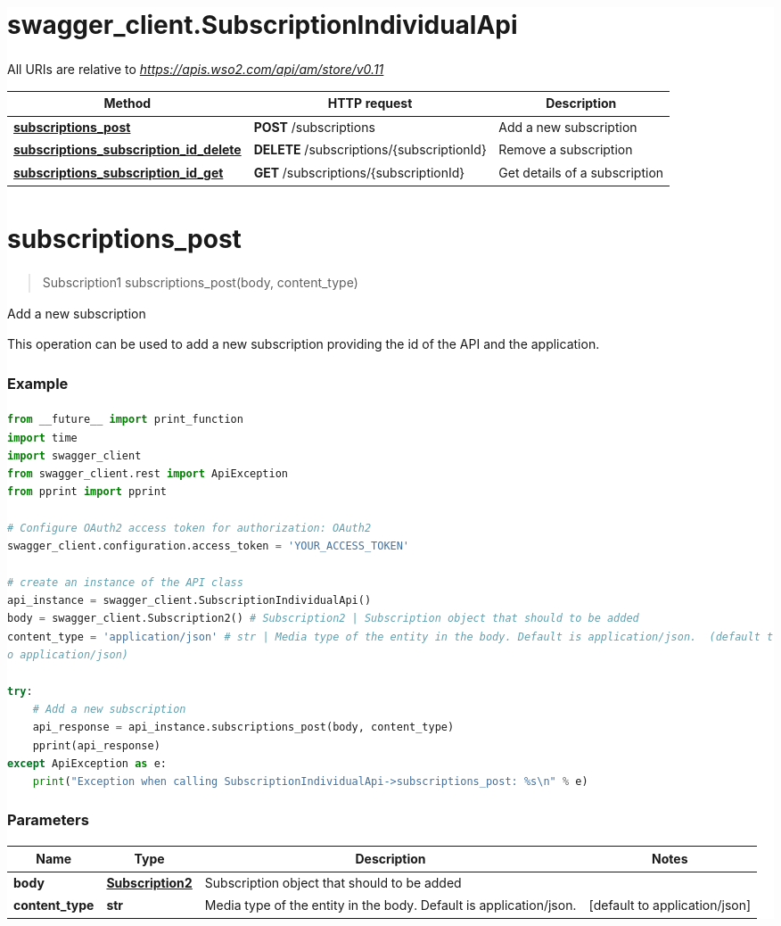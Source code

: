 # swagger_client.SubscriptionIndividualApi

All URIs are relative to *https://apis.wso2.com/api/am/store/v0.11*

Method | HTTP request | Description
------------- | ------------- | -------------
[**subscriptions_post**](SubscriptionIndividualApi.md#subscriptions_post) | **POST** /subscriptions | Add a new subscription 
[**subscriptions_subscription_id_delete**](SubscriptionIndividualApi.md#subscriptions_subscription_id_delete) | **DELETE** /subscriptions/{subscriptionId} | Remove a subscription 
[**subscriptions_subscription_id_get**](SubscriptionIndividualApi.md#subscriptions_subscription_id_get) | **GET** /subscriptions/{subscriptionId} | Get details of a subscription 


# **subscriptions_post**
> Subscription1 subscriptions_post(body, content_type)

Add a new subscription 

This operation can be used to add a new subscription providing the id of the API and the application. 

### Example 
```python
from __future__ import print_function
import time
import swagger_client
from swagger_client.rest import ApiException
from pprint import pprint

# Configure OAuth2 access token for authorization: OAuth2
swagger_client.configuration.access_token = 'YOUR_ACCESS_TOKEN'

# create an instance of the API class
api_instance = swagger_client.SubscriptionIndividualApi()
body = swagger_client.Subscription2() # Subscription2 | Subscription object that should to be added 
content_type = 'application/json' # str | Media type of the entity in the body. Default is application/json.  (default to application/json)

try: 
    # Add a new subscription 
    api_response = api_instance.subscriptions_post(body, content_type)
    pprint(api_response)
except ApiException as e:
    print("Exception when calling SubscriptionIndividualApi->subscriptions_post: %s\n" % e)
```

### Parameters

Name | Type | Description  | Notes
------------- | ------------- | ------------- | -------------
 **body** | [**Subscription2**](Subscription2.md)| Subscription object that should to be added  | 
 **content_type** | **str**| Media type of the entity in the body. Default is application/json.  | [default to application/json]
